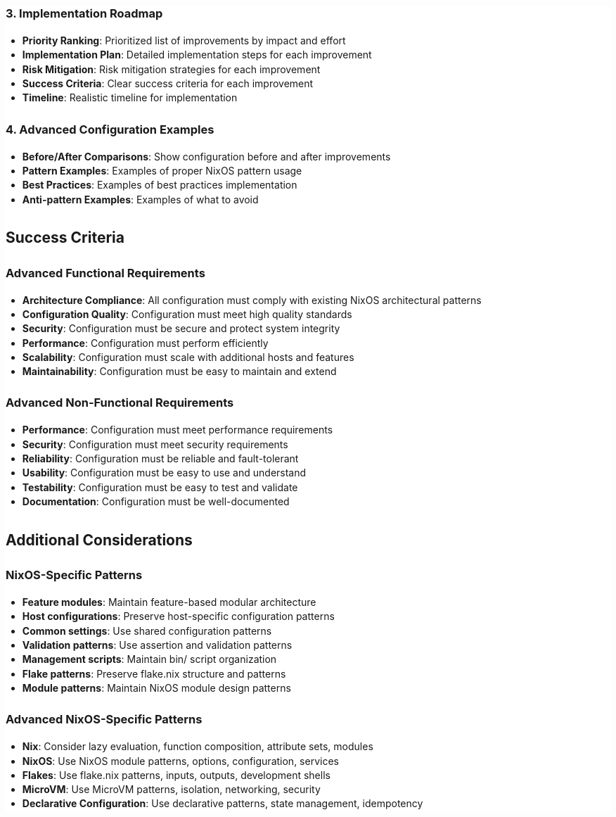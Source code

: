 ### 3. Implementation Roadmap
- **Priority Ranking**: Prioritized list of improvements by impact and effort
- **Implementation Plan**: Detailed implementation steps for each improvement
- **Risk Mitigation**: Risk mitigation strategies for each improvement
- **Success Criteria**: Clear success criteria for each improvement
- **Timeline**: Realistic timeline for implementation

### 4. Advanced Configuration Examples
- **Before/After Comparisons**: Show configuration before and after improvements
- **Pattern Examples**: Examples of proper NixOS pattern usage
- **Best Practices**: Examples of best practices implementation
- **Anti-pattern Examples**: Examples of what to avoid

## Success Criteria

### Advanced Functional Requirements
- **Architecture Compliance**: All configuration must comply with existing NixOS architectural patterns
- **Configuration Quality**: Configuration must meet high quality standards
- **Security**: Configuration must be secure and protect system integrity
- **Performance**: Configuration must perform efficiently
- **Scalability**: Configuration must scale with additional hosts and features
- **Maintainability**: Configuration must be easy to maintain and extend

### Advanced Non-Functional Requirements
- **Performance**: Configuration must meet performance requirements
- **Security**: Configuration must meet security requirements
- **Reliability**: Configuration must be reliable and fault-tolerant
- **Usability**: Configuration must be easy to use and understand
- **Testability**: Configuration must be easy to test and validate
- **Documentation**: Configuration must be well-documented

## Additional Considerations

### NixOS-Specific Patterns
- **Feature modules**: Maintain feature-based modular architecture
- **Host configurations**: Preserve host-specific configuration patterns
- **Common settings**: Use shared configuration patterns
- **Validation patterns**: Use assertion and validation patterns
- **Management scripts**: Maintain bin/ script organization
- **Flake patterns**: Preserve flake.nix structure and patterns
- **Module patterns**: Maintain NixOS module design patterns

### Advanced NixOS-Specific Patterns
- **Nix**: Consider lazy evaluation, function composition, attribute sets, modules
- **NixOS**: Use NixOS module patterns, options, configuration, services
- **Flakes**: Use flake.nix patterns, inputs, outputs, development shells
- **MicroVM**: Use MicroVM patterns, isolation, networking, security
- **Declarative Configuration**: Use declarative patterns, state management, idempotency
